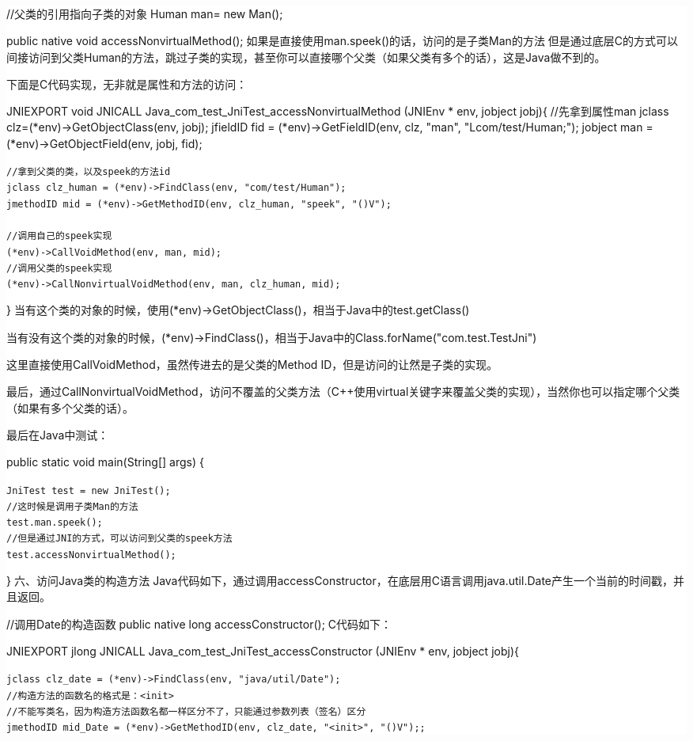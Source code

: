 //父类的引用指向子类的对象
Human man= new Man();

public native void accessNonvirtualMethod();
如果是直接使用man.speek()的话，访问的是子类Man的方法
但是通过底层C的方式可以间接访问到父类Human的方法，跳过子类的实现，甚至你可以直接哪个父类（如果父类有多个的话），这是Java做不到的。

下面是C代码实现，无非就是属性和方法的访问：

JNIEXPORT void JNICALL Java_com_test_JniTest_accessNonvirtualMethod
(JNIEnv * env, jobject jobj){
    //先拿到属性man
    jclass clz=(*env)->GetObjectClass(env, jobj);
    jfieldID fid = (*env)->GetFieldID(env, clz, "man", "Lcom/test/Human;");
    jobject man = (*env)->GetObjectField(env, jobj, fid);

    //拿到父类的类，以及speek的方法id
    jclass clz_human = (*env)->FindClass(env, "com/test/Human");
    jmethodID mid = (*env)->GetMethodID(env, clz_human, "speek", "()V");
    
    //调用自己的speek实现
    (*env)->CallVoidMethod(env, man, mid);
    //调用父类的speek实现
    (*env)->CallNonvirtualVoidMethod(env, man, clz_human, mid);
}
当有这个类的对象的时候，使用(*env)->GetObjectClass()，相当于Java中的test.getClass()

当有没有这个类的对象的时候，(*env)->FindClass()，相当于Java中的Class.forName("com.test.TestJni")

这里直接使用CallVoidMethod，虽然传进去的是父类的Method ID，但是访问的让然是子类的实现。

最后，通过CallNonvirtualVoidMethod，访问不覆盖的父类方法（C++使用virtual关键字来覆盖父类的实现），当然你也可以指定哪个父类（如果有多个父类的话）。

最后在Java中测试：

public static void main(String[] args) {

    JniTest test = new JniTest();
    //这时候是调用子类Man的方法
    test.man.speek();
    //但是通过JNI的方式，可以访问到父类的speek方法
    test.accessNonvirtualMethod();

}
六、访问Java类的构造方法
Java代码如下，通过调用accessConstructor，在底层用C语言调用java.util.Date产生一个当前的时间戳，并且返回。

//调用Date的构造函数
public native long accessConstructor();
C代码如下：

JNIEXPORT jlong JNICALL Java_com_test_JniTest_accessConstructor
(JNIEnv * env, jobject jobj){

    jclass clz_date = (*env)->FindClass(env, "java/util/Date");
    //构造方法的函数名的格式是：<init>
    //不能写类名，因为构造方法函数名都一样区分不了，只能通过参数列表（签名）区分
    jmethodID mid_Date = (*env)->GetMethodID(env, clz_date, "<init>", "()V");;
    